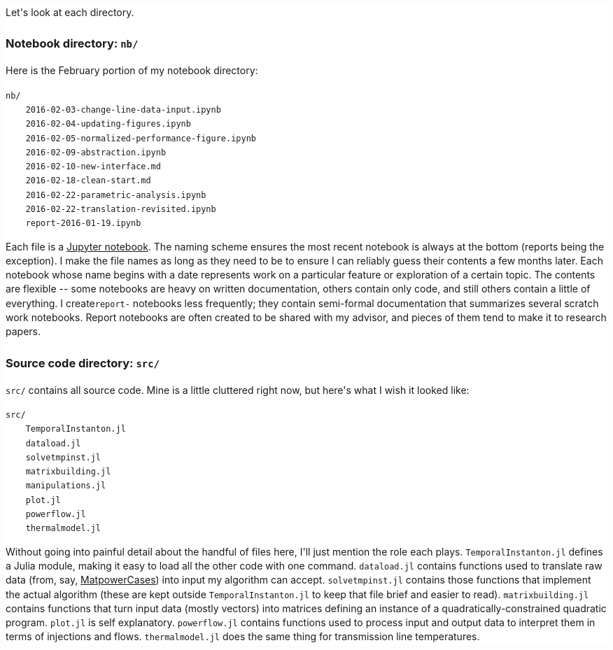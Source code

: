 Let's look at each directory. 

### Notebook directory: `nb/`
Here is the February portion of my notebook directory:

```
nb/
    2016-02-03-change-line-data-input.ipynb
    2016-02-04-updating-figures.ipynb
    2016-02-05-normalized-performance-figure.ipynb
    2016-02-09-abstraction.ipynb
    2016-02-10-new-interface.md
    2016-02-18-clean-start.md
    2016-02-22-parametric-analysis.ipynb
    2016-02-22-translation-revisited.ipynb
    report-2016-01-19.ipynb
```

Each file is a [Jupyter notebook][1]. The naming scheme ensures the most recent notebook is always at the bottom (reports being the exception). I make the file names as long as they need to be to ensure I can reliably guess their contents a few months later. Each notebook whose name begins with a date represents work on a particular feature or exploration of a certain topic. The contents are flexible -- some notebooks are heavy on written documentation, others contain only code, and still others contain a little of everything. I create`report-` notebooks less frequently; they contain semi-formal documentation that summarizes several scratch work notebooks. Report notebooks are often created to be shared with my advisor, and pieces of them tend to make it to research papers.

### Source code directory: `src/`
`src/` contains all source code. Mine is a little cluttered right now, but here's what I wish it looked like:

```
src/
    TemporalInstanton.jl
    dataload.jl
    solvetmpinst.jl
    matrixbuilding.jl
    manipulations.jl
    plot.jl
    powerflow.jl
    thermalmodel.jl
```

Without going into painful detail about the handful of files here, I'll just mention the role each plays. `TemporalInstanton.jl` defines a Julia module, making it easy to load all the other code with one command. `dataload.jl` contains functions used to translate raw data (from, say, [MatpowerCases][2]) into input my algorithm can accept. `solvetmpinst.jl` contains those functions that implement the actual algorithm (these are kept outside `TemporalInstanton.jl` to keep that file brief and easier to read). `matrixbuilding.jl` contains functions that turn input data (mostly vectors) into matrices defining an instance of a quadratically-constrained quadratic program. `plot.jl` is self explanatory. `powerflow.jl` contains functions used to process input and output data to interpret them in terms of injections and flows. `thermalmodel.jl` does the same thing for transmission line temperatures.


[1]: https://jupyter.org/ 
[2]: https://github.com/kersulis/MatpowerCases.jl 
[3]: https://gitlab.eecs.umich.edu/users/sign_in 
[4]: https://atom.io/packages 
[5]: https://atom.io/
[6]: http://www.texstudio.org/#download
[7]: https://jupyter.org/
[8]: https://github.com/home
[9]: https://git-scm.com/downloads
[10]: https://gitlab.eecs.umich.edu/